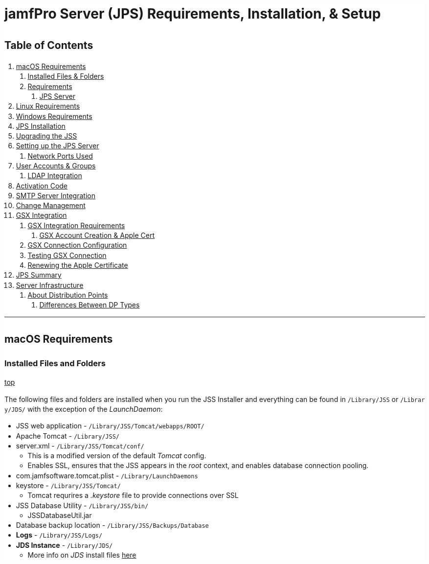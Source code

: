 <a name="top"></a>
# jamfPro Server (JPS) Requirements, Installation, & Setup

## Table of Contents

1. [macOS Requirements](#macos_)
    1. [Installed Files & Folders](#installed_files_and_folders)
    2. [Requirements](#requirements)  
        1. [JPS Server](#jps_server_mac)
1. [Linux Requirements](#linux)
1. [Windows Requirements](#windows)
1. [ JPS Installation](#jps_installation)  
2. [Upgrading the JSS](#upgrading_jps_server)
3. [Setting up the JPS Server](#setting_up_jps_server)
    1. [Network Ports Used](#network_ports_used)
4. [User Accounts & Groups](#user_accounts_and_groups)
    1. [LDAP Integration](#ldap_integration)
5. [Activation Code](#activation_code)
6. [SMTP Server Integration](#smtp_integration)
7. [Change Management](#change_management)
8. [GSX Integration](#gsx_integration)
    1. [GSX Integration Requirements](#gsx_integration_requiremetns)
        1. [GSX Account Creation & Apple Cert](#gsx_account_creation_and_apple_cert)
    1. [GSX Connection Configuration](#gsx_connection_configuration)
      1. [Testing GSX Connection](#gsx_testing_connection)
    2. [Renewing the Apple Certificate](#gsx_renew_apple_cert)
1. [JPS Summary](#jps_summary)
2. [Server Infrastructure](#server-infrastructure)
    1. [About Distribution Points](#about-distribution-points)
        1. [Differences Between DP Types](#dp-type-differences)

---

## macOS Requirements
<a name="installed_files_and_folders"></a>

### Installed Files and Folders
[top](#top)

The following files and folders are installed when you run the JSS Installer and everything can be found in `/Library/JSS` or `/Library/JDS/` with the exception of the *LaunchDaemon*:

- JSS web application - `/Library/JSS/Tomcat/webapps/ROOT/`
- Apache Tomcat - `/Library/JSS/`
- server.xml - `/Library/JSS/Tomcat/conf/`
  - This is a modified version of the default *Tomcat* config.
  - Enables SSL, ensures that the JSS appears in the *root* context, and enables database connection pooling.  
- com.jamfsoftware.tomcat.plist - `/Library/LaunchDaemons`
- keystore - `/Library/JSS/Tomcat/`
  - Tomcat requrires a *.keystore* file to provide connections over SSL
- JSS Database Utility - `/Library/JSS/bin/`
  - JSSDatabaseUtil.jar
- Database backup location - `/Library/JSS/Backups/Database`
- **Logs** - `/Library/JSS/Logs/`
- **JDS Instance** - `/Library/JDS/`
  - More info on *JDS* install files [here](https://www.jamf.com/jamf-nation/articles/339/components-installed-on-jds-instances)
